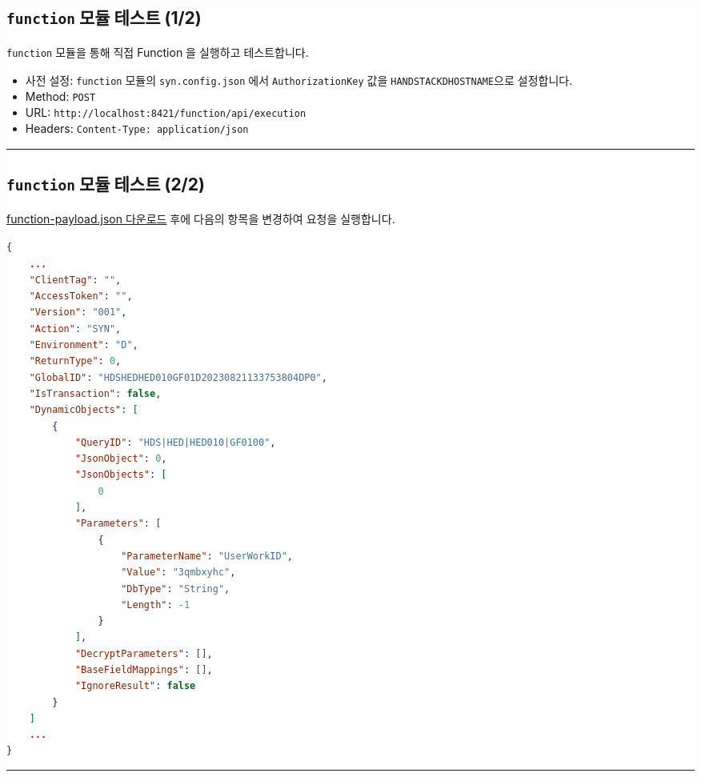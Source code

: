 
## `function` 모듈 테스트 (1/2)

`function` 모듈을 통해 직접 Function 을 실행하고 테스트합니다.

- 사전 설정: `function` 모듈의 `syn.config.json` 에서 `AuthorizationKey` 값을 `HANDSTACKDHOSTNAME`으로 설정합니다.
- Method: `POST`
- URL: `http://localhost:8421/function/api/execution`
- Headers: `Content-Type: application/json`

---

## `function` 모듈 테스트 (2/2)

[function-payload.json 다운로드](assets/function-payload.json) 후에 다음의 항목을 변경하여 요청을 실행합니다.

```json
{
    ...
    "ClientTag": "",
    "AccessToken": "",
    "Version": "001",
    "Action": "SYN",
    "Environment": "D",
    "ReturnType": 0,
    "GlobalID": "HDSHEDHED010GF01D20230821133753804DP0",
    "IsTransaction": false,
    "DynamicObjects": [
        {
            "QueryID": "HDS|HED|HED010|GF0100",
            "JsonObject": 0,
            "JsonObjects": [
                0
            ],
            "Parameters": [
                {
                    "ParameterName": "UserWorkID",
                    "Value": "3qmbxyhc",
                    "DbType": "String",
                    "Length": -1
                }
            ],
            "DecryptParameters": [],
            "BaseFieldMappings": [],
            "IgnoreResult": false
        }
    ]
    ...
}
```

---
